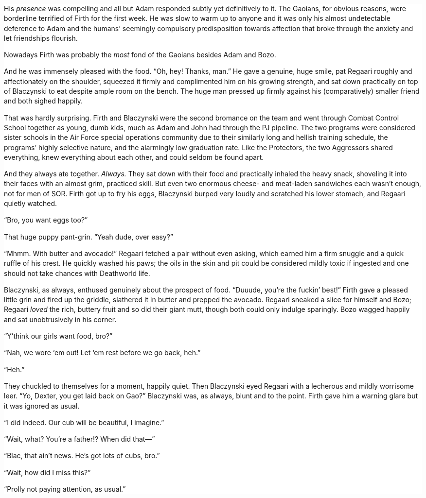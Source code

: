 His *presence* was compelling and all but Adam responded subtly yet definitively to it. The Gaoians, for obvious reasons, were borderline terrified of Firth for the first week. He was slow to warm up to anyone and it was only his almost undetectable deference to Adam and the humans’ seemingly compulsory predisposition towards affection that broke through the anxiety and let friendships flourish.

Nowadays Firth was probably the *most* fond of the Gaoians besides Adam and Bozo.

And he was immensely pleased with the food. “Oh, hey! Thanks, man.” He gave a genuine, huge smile, pat Regaari roughly and affectionately on the shoulder, squeezed it firmly and complimented him on his growing strength, and sat down practically on top of Blaczynski to eat despite ample room on the bench. The huge man pressed up firmly against his (comparatively) smaller friend and both sighed happily.

That was hardly surprising. Firth and Blaczynski were the second bromance on the team and went through Combat Control School together as young, dumb kids, much as Adam and John had through the PJ pipeline. The two programs were considered sister schools in the Air Force special operations community due to their similarly long and hellish training schedule, the programs’ highly selective nature, and the alarmingly low graduation rate. Like the Protectors, the two Aggressors shared everything, knew everything about each other, and could seldom be found apart.

And they always ate together. *Always.* They sat down with their food and practically inhaled the heavy snack, shoveling it into their faces with an almost grim, practiced skill. But even two enormous cheese- and meat-laden sandwiches each wasn’t enough, not for men of SOR. Firth got up to fry his eggs, Blaczynski burped very loudly and scratched his lower stomach, and Regaari quietly watched.

“Bro, you want eggs too?”

That huge puppy pant-grin. “Yeah dude, over easy?”

“Mhmm. With butter and avocado!” Regaari fetched a pair without even asking, which earned him a firm snuggle and a quick ruffle of his crest. He quickly washed his paws; the oils in the skin and pit could be considered mildly toxic if ingested and one should not take chances with Deathworld life.

Blaczynski, as always, enthused genuinely about the prospect of food. “Duuude, you’re the fuckin’ best!” Firth gave a pleased little grin and fired up the griddle, slathered it in butter and prepped the avocado. Regaari sneaked a slice for himself and Bozo; Regaari *loved* the rich, buttery fruit and so did their giant mutt, though both could only indulge sparingly. Bozo wagged happily and sat unobtrusively in his corner.

“Y’think our girls want food, bro?”

“Nah, we wore ‘em out! Let ‘em rest before we go back, heh.”

“Heh.”

They chuckled to themselves for a moment, happily quiet. Then Blaczynski eyed Regaari with a lecherous and mildly worrisome leer. “Yo, Dexter, you get laid back on Gao?” Blaczynski was, as always, blunt and to the point. Firth gave him a warning glare but it was ignored as usual.

“I did indeed. Our cub will be beautiful, I imagine.”

“Wait, what? You’re a father!? When did that—”

“Blac, that ain’t news. He’s got lots of cubs, bro.”

“Wait, how did I miss this?”

“Prolly not paying attention, as usual.”
